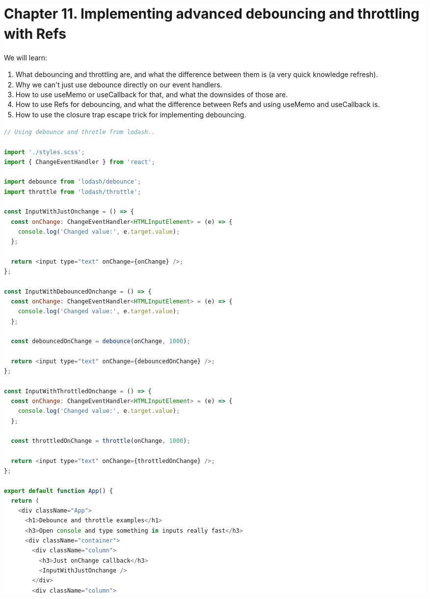 # Chapter 11. Implementing advanced debouncing and throttling with Refs

We will learn:

1. What debouncing and throttling are, and what the difference
   between them is (a very quick knowledge refresh).
2. Why we can't just use debounce directly on our event handlers.
3. How to use useMemo or useCallback for that, and what the
   downsides of those are.
4. How to use Refs for debouncing, and what the difference between
   Refs and using useMemo and useCallback is.
5. How to use the closure trap escape trick for implementing
   debouncing.

```JavaScript
// Using debounce and throtle from lodash..

import './styles.scss';
import { ChangeEventHandler } from 'react';

import debounce from 'lodash/debounce';
import throttle from 'lodash/throttle';

const InputWithJustOnchange = () => {
  const onChange: ChangeEventHandler<HTMLInputElement> = (e) => {
    console.log('Changed value:', e.target.value);
  };

  return <input type="text" onChange={onChange} />;
};

const InputWithDebouncedOnchange = () => {
  const onChange: ChangeEventHandler<HTMLInputElement> = (e) => {
    console.log('Changed value:', e.target.value);
  };

  const debouncedOnChange = debounce(onChange, 1000);

  return <input type="text" onChange={debouncedOnChange} />;
};

const InputWithThrottledOnchange = () => {
  const onChange: ChangeEventHandler<HTMLInputElement> = (e) => {
    console.log('Changed value:', e.target.value);
  };

  const throttledOnChange = throttle(onChange, 1000);

  return <input type="text" onChange={throttledOnChange} />;
};

export default function App() {
  return (
    <div className="App">
      <h1>Debounce and throttle examples</h1>
      <h3>Open console and type something in inputs really fast</h3>
      <div className="container">
        <div className="column">
          <h3>Just onChange callback</h3>
          <InputWithJustOnchange />
        </div>
        <div className="column">
```